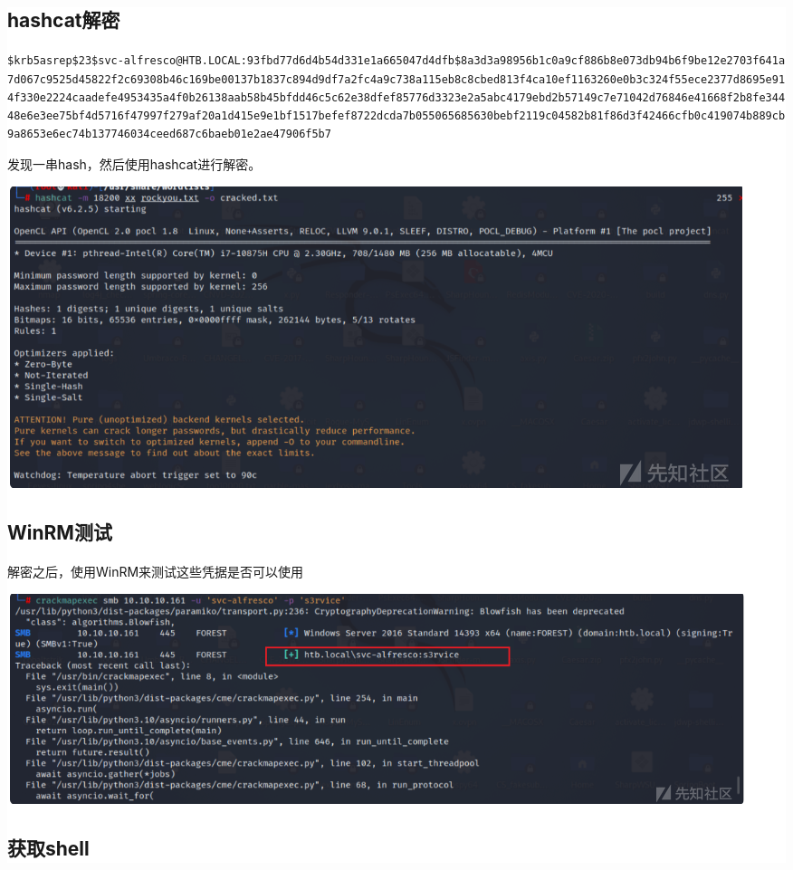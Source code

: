 ## hashcat解密

```plain
$krb5asrep$23$svc-alfresco@HTB.LOCAL:93fbd77d6d4b54d331e1a665047d4dfb$8a3d3a98956b1c0a9cf886b8e073db94b6f9be12e2703f641a7d067c9525d45822f2c69308b46c169be00137b1837c894d9df7a2fc4a9c738a115eb8c8cbed813f4ca10ef1163260e0b3c324f55ece2377d8695e914f330e2224caadefe4953435a4f0b26138aab58b45bfdd46c5c62e38dfef85776d3323e2a5abc4179ebd2b57149c7e71042d76846e41668f2b8fe34448e6e3ee75bf4d5716f47997f279af20a1d415e9e1bf1517befef8722dcda7b055065685630bebf2119c04582b81f86d3f42466cfb0c419074b889cb9a8653e6ec74b137746034ceed687c6baeb01e2ae47906f5b7
```

发现一串hash，然后使用hashcat进行解密。

[![](assets/1700545055-0d86c61457cd4ae08f639e00c7c4523f.png)](https://xzfile.aliyuncs.com/media/upload/picture/20231120102803-6eabea78-874c-1.png)

## WinRM测试

解密之后，使用WinRM来测试这些凭据是否可以使用

[![](assets/1700545055-3016a8cc8973c464ec8c122b673d064e.png)](https://xzfile.aliyuncs.com/media/upload/picture/20231120102811-730f9560-874c-1.png)

## 获取shell
